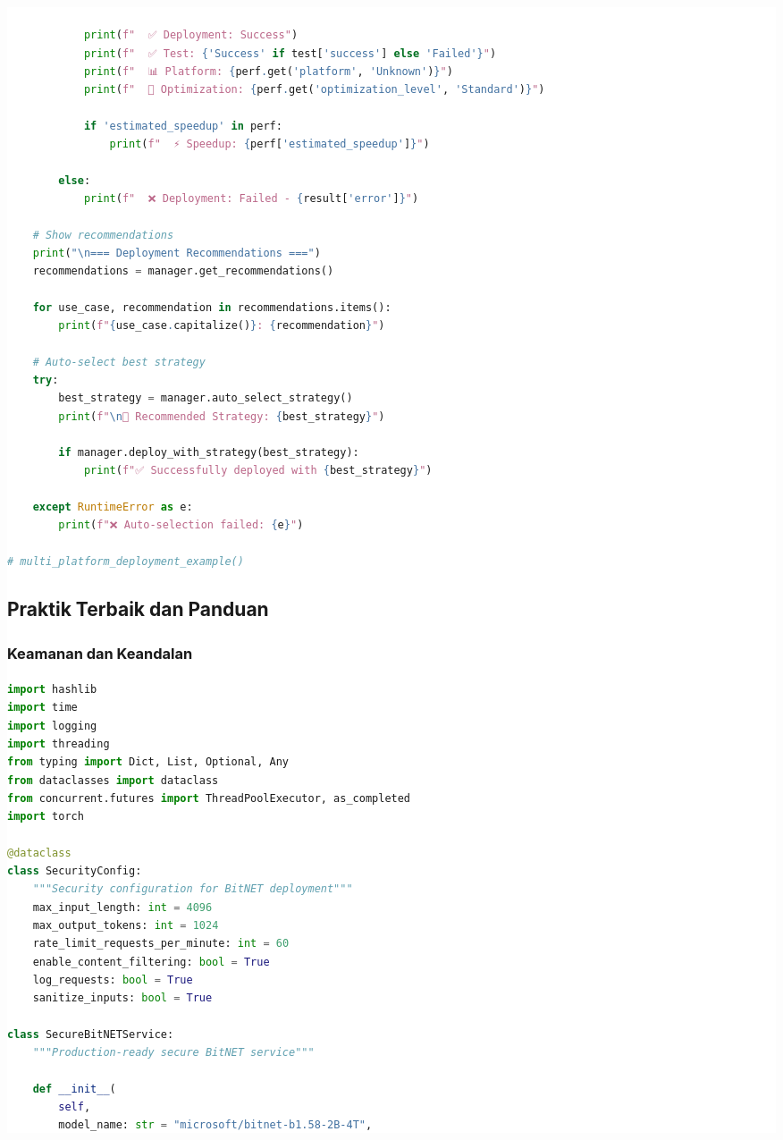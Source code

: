 ```python
            
            print(f"  ✅ Deployment: Success")
            print(f"  ✅ Test: {'Success' if test['success'] else 'Failed'}")
            print(f"  📊 Platform: {perf.get('platform', 'Unknown')}")
            print(f"  🚀 Optimization: {perf.get('optimization_level', 'Standard')}")
            
            if 'estimated_speedup' in perf:
                print(f"  ⚡ Speedup: {perf['estimated_speedup']}")
            
        else:
            print(f"  ❌ Deployment: Failed - {result['error']}")
    
    # Show recommendations
    print("\n=== Deployment Recommendations ===")
    recommendations = manager.get_recommendations()
    
    for use_case, recommendation in recommendations.items():
        print(f"{use_case.capitalize()}: {recommendation}")
    
    # Auto-select best strategy
    try:
        best_strategy = manager.auto_select_strategy()
        print(f"\n🎯 Recommended Strategy: {best_strategy}")
        
        if manager.deploy_with_strategy(best_strategy):
            print(f"✅ Successfully deployed with {best_strategy}")
        
    except RuntimeError as e:
        print(f"❌ Auto-selection failed: {e}")

# multi_platform_deployment_example()
```

## Praktik Terbaik dan Panduan

### Keamanan dan Keandalan

```python
import hashlib
import time
import logging
import threading
from typing import Dict, List, Optional, Any
from dataclasses import dataclass
from concurrent.futures import ThreadPoolExecutor, as_completed
import torch

@dataclass
class SecurityConfig:
    """Security configuration for BitNET deployment"""
    max_input_length: int = 4096
    max_output_tokens: int = 1024
    rate_limit_requests_per_minute: int = 60
    enable_content_filtering: bool = True
    log_requests: bool = True
    sanitize_inputs: bool = True

class SecureBitNETService:
    """Production-ready secure BitNET service"""
    
    def __init__(
        self,
        model_name: str = "microsoft/bitnet-b1.58-2B-4T",
```